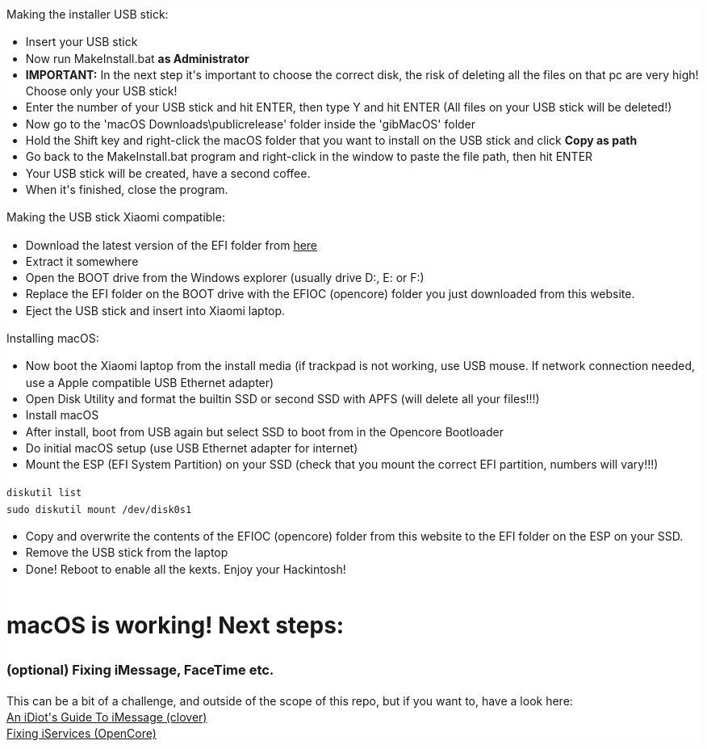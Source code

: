 Making the installer USB stick:
* Insert your USB stick
* Now run MakeInstall.bat **as Administrator**
* **IMPORTANT:** In the next step it's important to choose the correct disk, the risk of deleting all the files on that pc are very high! Choose only your USB stick!
* Enter the number of your USB stick and hit ENTER, then type Y and hit ENTER (All files on your USB stick will be deleted!)
* Now go to the 'macOS Downloads\publicrelease' folder inside the 'gibMacOS' folder
* Hold the Shift key and right-click the macOS folder that you want to install on the USB stick and click **Copy as path**
* Go back to the MakeInstall.bat program and right-click in the window to paste the file path, then hit ENTER
* Your USB stick will be created, have a second coffee.
* When it's finished, close the program.

Making the USB stick Xiaomi compatible:
* Download the latest version of the EFI folder from [here](https://github.com/johnnync13/XiaomiGaming/releases)
* Extract it somewhere
* Open the BOOT drive from the Windows explorer (usually drive D:, E: or F:)
* Replace the EFI folder on the BOOT drive with the EFIOC (opencore) folder you just downloaded from this website.
* Eject the USB stick and insert into Xiaomi laptop.

Installing macOS:
* Now boot the Xiaomi laptop from the install media (if trackpad is not working, use USB mouse. If network connection needed, use a Apple compatible USB Ethernet adapter)
* Open Disk Utility and format the builtin SSD or second SSD with APFS (will delete all your files!!!)
* Install macOS 
* After install, boot from USB again but select SSD to boot from in the Opencore Bootloader
* Do initial macOS setup (use USB Ethernet adapter for internet)
* Mount the ESP (EFI System Partition) on your SSD (check that you mount the correct EFI partition, numbers will vary!!!)

```
diskutil list
sudo diskutil mount /dev/disk0s1
```
* Copy and overwrite the contents of the EFIOC (opencore) folder from this website to the EFI folder on the ESP on your SSD.
* Remove the USB stick from the laptop
* Done! Reboot to enable all the kexts. Enjoy your Hackintosh!

# macOS is working! Next steps:
### (optional) Fixing iMessage, FaceTime etc.
This can be a bit of a challenge, and outside of the scope of this repo, but if you want to, have a look here:<br />
[An iDiot's Guide To iMessage (clover)](https://www.tonymacx86.com/threads/an-idiots-guide-to-imessage.196827/)<br />
[Fixing iServices (OpenCore)](https://khronokernel-2.gitbook.io/opencore-vanilla-desktop-guide/extras/iservices)
